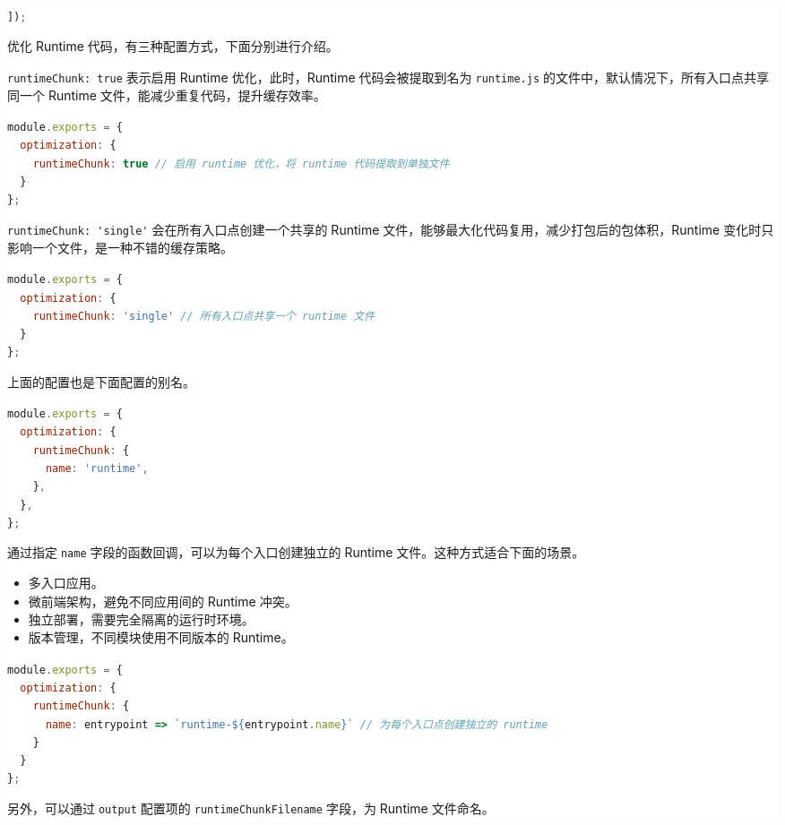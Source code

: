 ```javascript
]);
```

优化 Runtime 代码，有三种配置方式，下面分别进行介绍。

`runtimeChunk: true` 表示启用 Runtime 优化，此时，Runtime 代码会被提取到名为 `runtime.js` 的文件中，默认情况下，所有入口点共享同一个 Runtime 文件，能减少重复代码，提升缓存效率。

```javascript
module.exports = {
  optimization: {
    runtimeChunk: true // 启用 runtime 优化，将 runtime 代码提取到单独文件
  }
};
```

`runtimeChunk: 'single'` 会在所有入口点创建一个共享的 Runtime 文件，能够最大化代码复用，减少打包后的包体积，Runtime 变化时只影响一个文件，是一种不错的缓存策略。

```javascript
module.exports = {
  optimization: {
    runtimeChunk: 'single' // 所有入口点共享一个 runtime 文件
  }
};
```

上面的配置也是下面配置的别名。

```javascript
module.exports = {
  optimization: {
    runtimeChunk: {
      name: 'runtime',
    },
  },
};
```

通过指定 `name` 字段的函数回调，可以为每个入口创建独立的 Runtime 文件。这种方式适合下面的场景。

- 多入口应用。
- 微前端架构，避免不同应用间的 Runtime 冲突。
- 独立部署，需要完全隔离的运行时环境。
- 版本管理，不同模块使用不同版本的 Runtime。

```javascript
module.exports = {
  optimization: {
    runtimeChunk: {
      name: entrypoint => `runtime-${entrypoint.name}` // 为每个入口点创建独立的 runtime
    }
  }
};
```

另外，可以通过 `output` 配置项的 `runtimeChunkFilename` 字段，为 Runtime 文件命名。
